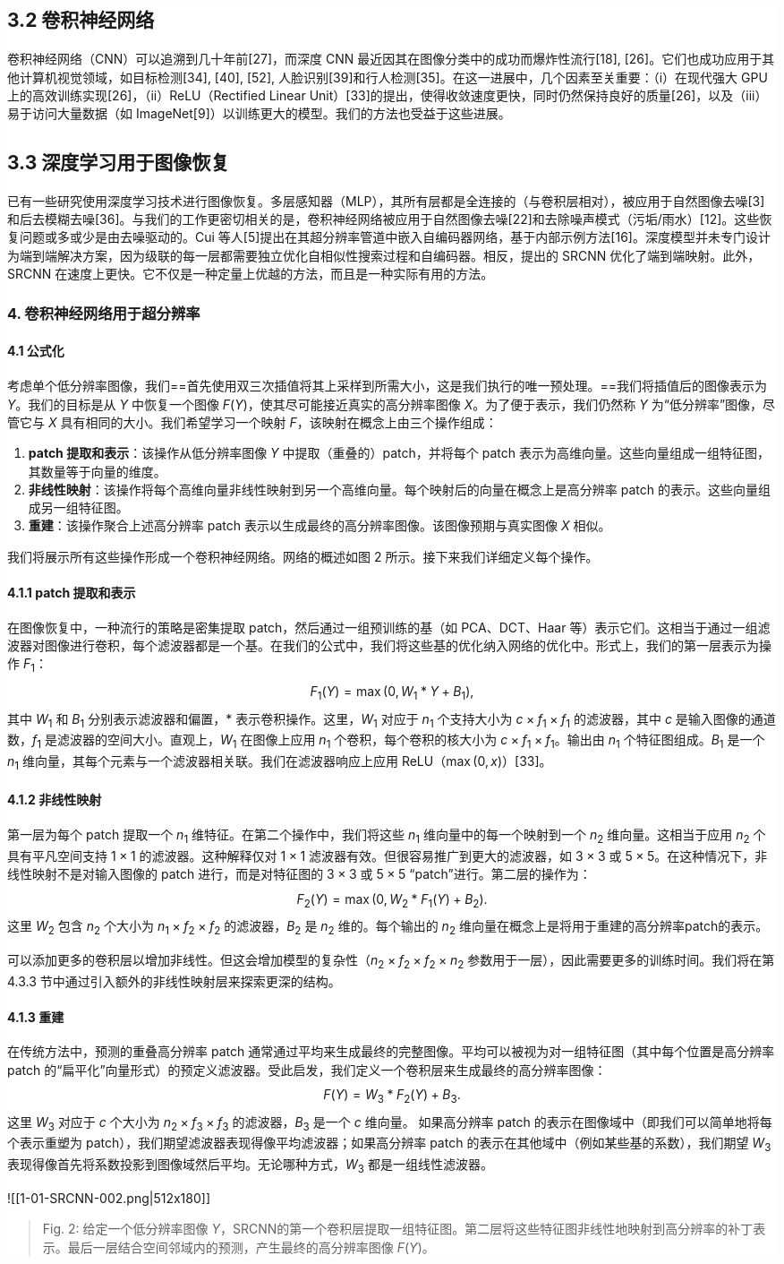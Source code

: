 ## 3.2 卷积神经网络
卷积神经网络（CNN）可以追溯到几十年前[27]，而深度 CNN 最近因其在图像分类中的成功而爆炸性流行[18], [26]。它们也成功应用于其他计算机视觉领域，如目标检测[34], [40], [52], 人脸识别[39]和行人检测[35]。在这一进展中，几个因素至关重要：（i）在现代强大 GPU 上的高效训练实现[26]，（ii）ReLU（Rectified Linear Unit）[33]的提出，使得收敛速度更快，同时仍然保持良好的质量[26]，以及（iii）易于访问大量数据（如 ImageNet[9]）以训练更大的模型。我们的方法也受益于这些进展。

## 3.3 深度学习用于图像恢复
已有一些研究使用深度学习技术进行图像恢复。多层感知器（MLP），其所有层都是全连接的（与卷积层相对），被应用于自然图像去噪[3]和后去模糊去噪[36]。与我们的工作更密切相关的是，卷积神经网络被应用于自然图像去噪[22]和去除噪声模式（污垢/雨水）[12]。这些恢复问题或多或少是由去噪驱动的。Cui 等人[5]提出在其超分辨率管道中嵌入自编码器网络，基于内部示例方法[16]。深度模型并未专门设计为端到端解决方案，因为级联的每一层都需要独立优化自相似性搜索过程和自编码器。相反，提出的 SRCNN 优化了端到端映射。此外，SRCNN 在速度上更快。它不仅是一种定量上优越的方法，而且是一种实际有用的方法。

### 4. 卷积神经网络用于超分辨率
#### 4.1 公式化
考虑单个低分辨率图像，我们==首先使用双三次插值将其上采样到所需大小，这是我们执行的唯一预处理。==我们将插值后的图像表示为 $Y$。我们的目标是从 $Y$ 中恢复一个图像 $F(Y)$，使其尽可能接近真实的高分辨率图像 $X$。为了便于表示，我们仍然称 $Y$ 为“低分辨率”图像，尽管它与 $X$ 具有相同的大小。我们希望学习一个映射 $F$，该映射在概念上由三个操作组成：
1) **patch 提取和表示**：该操作从低分辨率图像 $Y$ 中提取（重叠的）patch，并将每个 patch 表示为高维向量。这些向量组成一组特征图，其数量等于向量的维度。
2) **非线性映射**：该操作将每个高维向量非线性映射到另一个高维向量。每个映射后的向量在概念上是高分辨率 patch 的表示。这些向量组成另一组特征图。
3) **重建**：该操作聚合上述高分辨率 patch 表示以生成最终的高分辨率图像。该图像预期与真实图像 $X$ 相似。

我们将展示所有这些操作形成一个卷积神经网络。网络的概述如图 2 所示。接下来我们详细定义每个操作。

#### 4.1.1 patch 提取和表示
在图像恢复中，一种流行的策略是密集提取 patch，然后通过一组预训练的基（如 PCA、DCT、Haar 等）表示它们。这相当于通过一组滤波器对图像进行卷积，每个滤波器都是一个基。在我们的公式中，我们将这些基的优化纳入网络的优化中。形式上，我们的第一层表示为操作 $F_1$：
$$ F_1(Y) = \max(0, W_1 * Y + B_1), $$
其中 $W_1$ 和 $B_1$ 分别表示滤波器和偏置，$*$ 表示卷积操作。这里，$W_1$ 对应于 $n_1$ 个支持大小为 $c \times f_1 \times f_1$ 的滤波器，其中 $c$ 是输入图像的通道数，$f_1$ 是滤波器的空间大小。直观上，$W_1$ 在图像上应用 $n_1$ 个卷积，每个卷积的核大小为 $c \times f_1 \times f_1$。输出由 $n_1$ 个特征图组成。$B_1$ 是一个 $n_1$ 维向量，其每个元素与一个滤波器相关联。我们在滤波器响应上应用 ReLU（$\max(0, x)$）[33]。

#### 4.1.2 非线性映射
第一层为每个 patch 提取一个 $n_1$ 维特征。在第二个操作中，我们将这些 $n_1$ 维向量中的每一个映射到一个 $n_2$ 维向量。这相当于应用 $n_2$ 个具有平凡空间支持 $1 \times 1$ 的滤波器。这种解释仅对 $1 \times 1$ 滤波器有效。但很容易推广到更大的滤波器，如 $3 \times 3$ 或 $5 \times 5$。在这种情况下，非线性映射不是对输入图像的 patch 进行，而是对特征图的 $3 \times 3$ 或 $5 \times 5$ “patch”进行。第二层的操作为：
$$ F_2(Y) = \max(0, W_2 * F_1(Y) + B_2). $$
这里 $W_2$ 包含 $n_2$ 个大小为 $n_1 \times f_2 \times f_2$ 的滤波器，$B_2$ 是 $n_2$ 维的。每个输出的 $n_2$ 维向量在概念上是将用于重建的高分辨率patch的表示。

可以添加更多的卷积层以增加非线性。但这会增加模型的复杂性（$n_2 \times f_2 \times f_2 \times n_2$ 参数用于一层），因此需要更多的训练时间。我们将在第 4.3.3 节中通过引入额外的非线性映射层来探索更深的结构。

#### 4.1.3 重建
在传统方法中，预测的重叠高分辨率 patch 通常通过平均来生成最终的完整图像。平均可以被视为对一组特征图（其中每个位置是高分辨率 patch 的“扁平化”向量形式）的预定义滤波器。受此启发，我们定义一个卷积层来生成最终的高分辨率图像：
$$ F(Y) = W_3 * F_2(Y) + B_3. $$
这里 $W_3$ 对应于 $c$ 个大小为 $n_2 \times f_3 \times f_3$ 的滤波器，$B_3$ 是一个 $c$ 维向量。
如果高分辨率 patch 的表示在图像域中（即我们可以简单地将每个表示重塑为 patch），我们期望滤波器表现得像平均滤波器；如果高分辨率 patch 的表示在其他域中（例如某些基的系数），我们期望 $W_3$ 表现得像首先将系数投影到图像域然后平均。无论哪种方式，$W_3$ 都是一组线性滤波器。

![[1-01-SRCNN-002.png|512x180]]
> Fig. 2: 给定一个低分辨率图像 $Y$，SRCNN的第一个卷积层提取一组特征图。第二层将这些特征图非线性地映射到高分辨率的补丁表示。最后一层结合空间邻域内的预测，产生最终的高分辨率图像 $F(Y)$。
